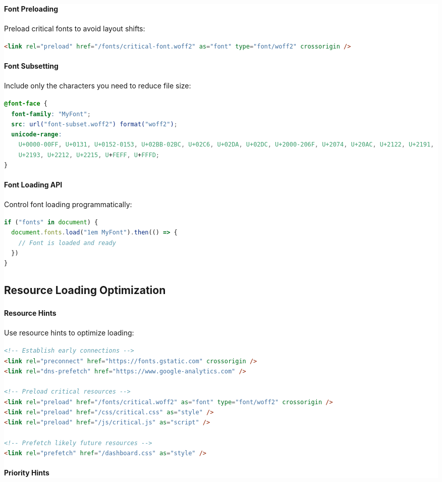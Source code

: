 #### Font Preloading

Preload critical fonts to avoid layout shifts:

```html
<link rel="preload" href="/fonts/critical-font.woff2" as="font" type="font/woff2" crossorigin />
```

#### Font Subsetting

Include only the characters you need to reduce file size:

```css
@font-face {
  font-family: "MyFont";
  src: url("font-subset.woff2") format("woff2");
  unicode-range:
    U+0000-00FF, U+0131, U+0152-0153, U+02BB-02BC, U+02C6, U+02DA, U+02DC, U+2000-206F, U+2074, U+20AC, U+2122, U+2191,
    U+2193, U+2212, U+2215, U+FEFF, U+FFFD;
}
```

#### Font Loading API

Control font loading programmatically:

```js
if ("fonts" in document) {
  document.fonts.load("1em MyFont").then(() => {
    // Font is loaded and ready
  })
}
```

## Resource Loading Optimization

#### Resource Hints

Use resource hints to optimize loading:

```html
<!-- Establish early connections -->
<link rel="preconnect" href="https://fonts.gstatic.com" crossorigin />
<link rel="dns-prefetch" href="https://www.google-analytics.com" />

<!-- Preload critical resources -->
<link rel="preload" href="/fonts/critical.woff2" as="font" type="font/woff2" crossorigin />
<link rel="preload" href="/css/critical.css" as="style" />
<link rel="preload" href="/js/critical.js" as="script" />

<!-- Prefetch likely future resources -->
<link rel="prefetch" href="/dashboard.css" as="style" />
```

#### Priority Hints

